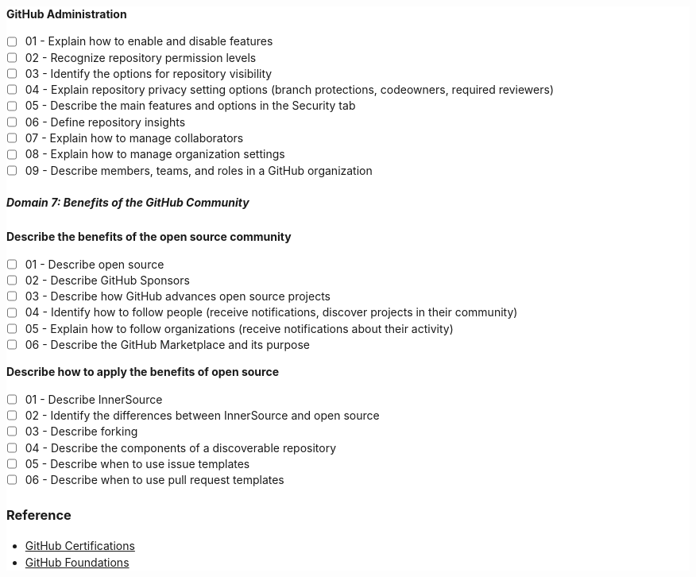 **GitHub Administration**
- [ ] 01 - Explain how to enable and disable features
- [ ] 02 - Recognize repository permission levels
- [ ] 03 - Identify the options for repository visibility
- [ ] 04 - Explain repository privacy setting options (branch protections, codeowners, required reviewers)
- [ ] 05 - Describe the main features and options in the Security tab
- [ ] 06 - Define repository insights
- [ ] 07 - Explain how to manage collaborators
- [ ] 08 - Explain how to manage organization settings
- [ ] 09 - Describe members, teams, and roles in a GitHub organization

##### Domain 7: Benefits of the GitHub Community 

**Describe the benefits of the open source community**
- [ ] 01 - Describe open source
- [ ] 02 - Describe GitHub Sponsors
- [ ] 03 - Describe how GitHub advances open source projects
- [ ] 04 - Identify how to follow people (receive notifications, discover projects in their community)
- [ ] 05 - Explain how to follow organizations (receive notifications about their activity)
- [ ] 06 - Describe the GitHub Marketplace and its purpose

**Describe how to apply the benefits of open source**
- [ ] 01 - Describe InnerSource
- [ ] 02 - Identify the differences between InnerSource and open source
- [ ] 03 - Describe forking
- [ ] 04 - Describe the components of a discoverable repository
- [ ] 05 - Describe when to use issue templates
- [ ] 06 - Describe when to use pull request templates

### Reference
- [GitHub Certifications](https://resources.github.com/learn/certifications/)
- [GitHub Foundations](https://learn.microsoft.com/en-us/collections/o1njfe825p602p)